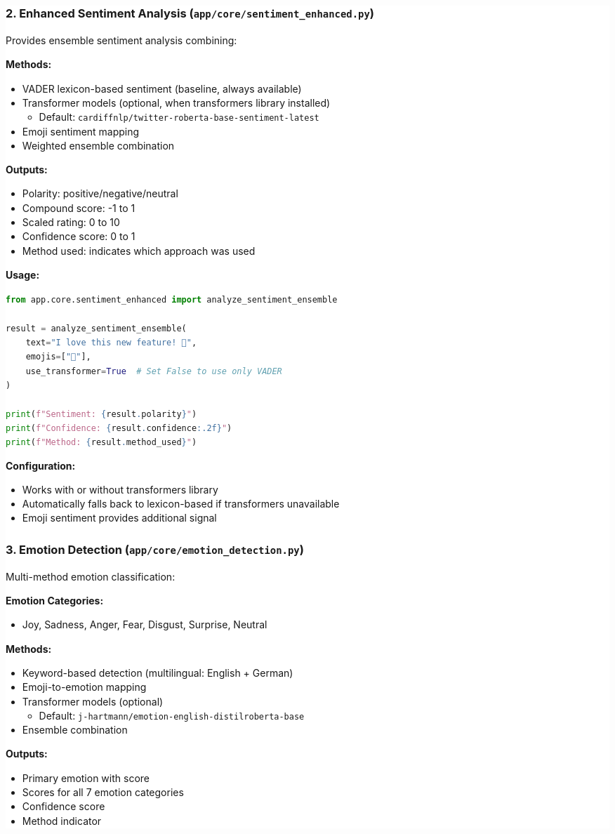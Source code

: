 ### 2. Enhanced Sentiment Analysis (`app/core/sentiment_enhanced.py`)

Provides ensemble sentiment analysis combining:

**Methods:**
- VADER lexicon-based sentiment (baseline, always available)
- Transformer models (optional, when transformers library installed)
  - Default: `cardiffnlp/twitter-roberta-base-sentiment-latest`
- Emoji sentiment mapping
- Weighted ensemble combination

**Outputs:**
- Polarity: positive/negative/neutral
- Compound score: -1 to 1
- Scaled rating: 0 to 10
- Confidence score: 0 to 1
- Method used: indicates which approach was used

**Usage:**
```python
from app.core.sentiment_enhanced import analyze_sentiment_ensemble

result = analyze_sentiment_ensemble(
    text="I love this new feature! 🎉",
    emojis=["🎉"],
    use_transformer=True  # Set False to use only VADER
)

print(f"Sentiment: {result.polarity}")
print(f"Confidence: {result.confidence:.2f}")
print(f"Method: {result.method_used}")
```

**Configuration:**
- Works with or without transformers library
- Automatically falls back to lexicon-based if transformers unavailable
- Emoji sentiment provides additional signal

### 3. Emotion Detection (`app/core/emotion_detection.py`)

Multi-method emotion classification:

**Emotion Categories:**
- Joy, Sadness, Anger, Fear, Disgust, Surprise, Neutral

**Methods:**
- Keyword-based detection (multilingual: English + German)
- Emoji-to-emotion mapping
- Transformer models (optional)
  - Default: `j-hartmann/emotion-english-distilroberta-base`
- Ensemble combination

**Outputs:**
- Primary emotion with score
- Scores for all 7 emotion categories
- Confidence score
- Method indicator
